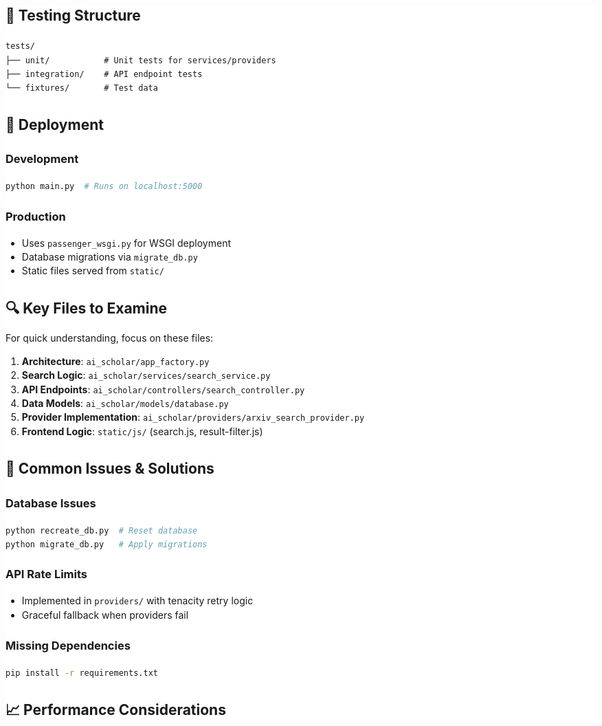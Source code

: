 ## 🧪 Testing Structure

```
tests/
├── unit/           # Unit tests for services/providers
├── integration/    # API endpoint tests
└── fixtures/       # Test data
```

## 🚀 Deployment

### Development
```bash
python main.py  # Runs on localhost:5000
```

### Production
- Uses `passenger_wsgi.py` for WSGI deployment
- Database migrations via `migrate_db.py`
- Static files served from `static/`

## 🔍 Key Files to Examine

For quick understanding, focus on these files:

1. **Architecture**: `ai_scholar/app_factory.py`
2. **Search Logic**: `ai_scholar/services/search_service.py`
3. **API Endpoints**: `ai_scholar/controllers/search_controller.py`
4. **Data Models**: `ai_scholar/models/database.py`
5. **Provider Implementation**: `ai_scholar/providers/arxiv_search_provider.py`
6. **Frontend Logic**: `static/js/` (search.js, result-filter.js)

## 🐛 Common Issues & Solutions

### Database Issues
```bash
python recreate_db.py  # Reset database
python migrate_db.py   # Apply migrations
```

### API Rate Limits
- Implemented in `providers/` with tenacity retry logic
- Graceful fallback when providers fail

### Missing Dependencies
```bash
pip install -r requirements.txt
```

## 📈 Performance Considerations
